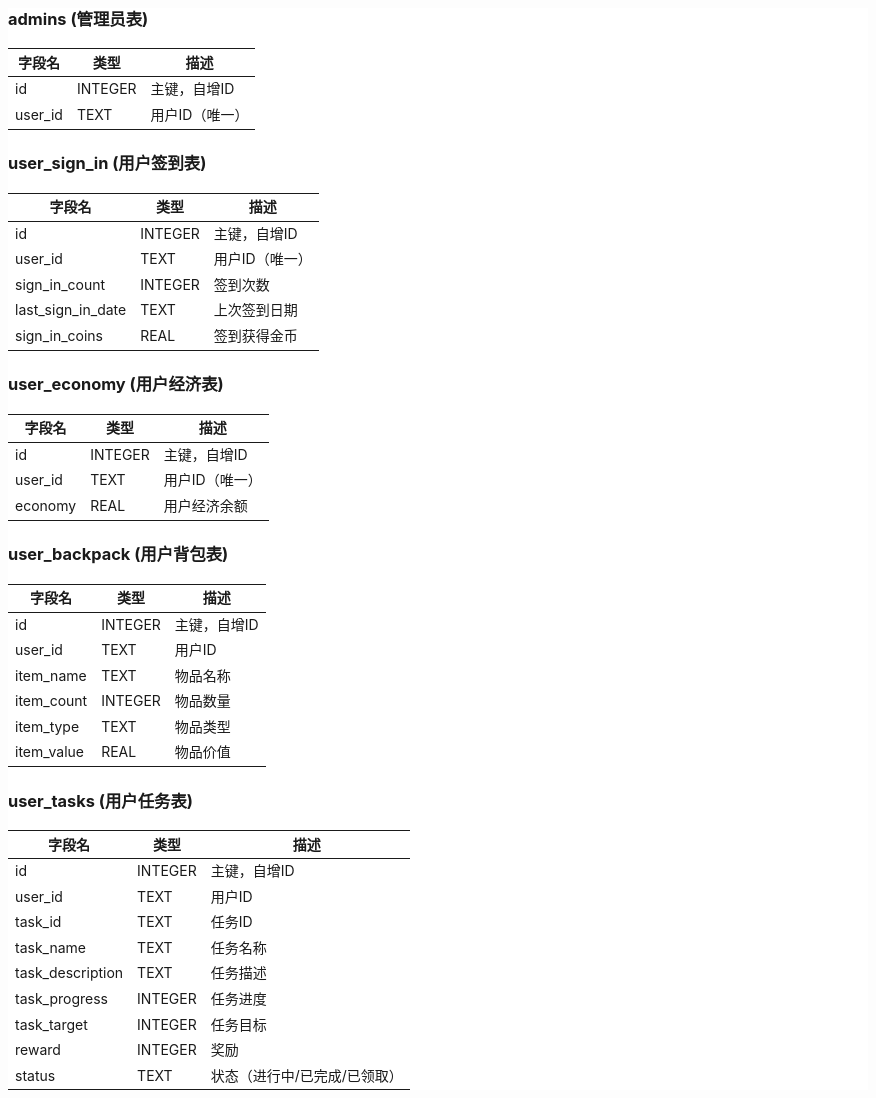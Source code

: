 ### admins (管理员表)
| 字段名 | 类型 | 描述 |
|--------|------|------|
| id | INTEGER | 主键，自增ID |
| user_id | TEXT | 用户ID（唯一） |

### user_sign_in (用户签到表)
| 字段名 | 类型 | 描述 |
|--------|------|------|
| id | INTEGER | 主键，自增ID |
| user_id | TEXT | 用户ID（唯一） |
| sign_in_count | INTEGER | 签到次数 |
| last_sign_in_date | TEXT | 上次签到日期 |
| sign_in_coins | REAL | 签到获得金币 |

### user_economy (用户经济表)
| 字段名 | 类型 | 描述 |
|--------|------|------|
| id | INTEGER | 主键，自增ID |
| user_id | TEXT | 用户ID（唯一） |
| economy | REAL | 用户经济余额 |

### user_backpack (用户背包表)
| 字段名 | 类型 | 描述 |
|--------|------|------|
| id | INTEGER | 主键，自增ID |
| user_id | TEXT | 用户ID |
| item_name | TEXT | 物品名称 |
| item_count | INTEGER | 物品数量 |
| item_type | TEXT | 物品类型 |
| item_value | REAL | 物品价值 |

### user_tasks (用户任务表)
| 字段名 | 类型 | 描述 |
|--------|------|------|
| id | INTEGER | 主键，自增ID |
| user_id | TEXT | 用户ID |
| task_id | TEXT | 任务ID |
| task_name | TEXT | 任务名称 |
| task_description | TEXT | 任务描述 |
| task_progress | INTEGER | 任务进度 |
| task_target | INTEGER | 任务目标 |
| reward | INTEGER | 奖励 |
| status | TEXT | 状态（进行中/已完成/已领取） |
